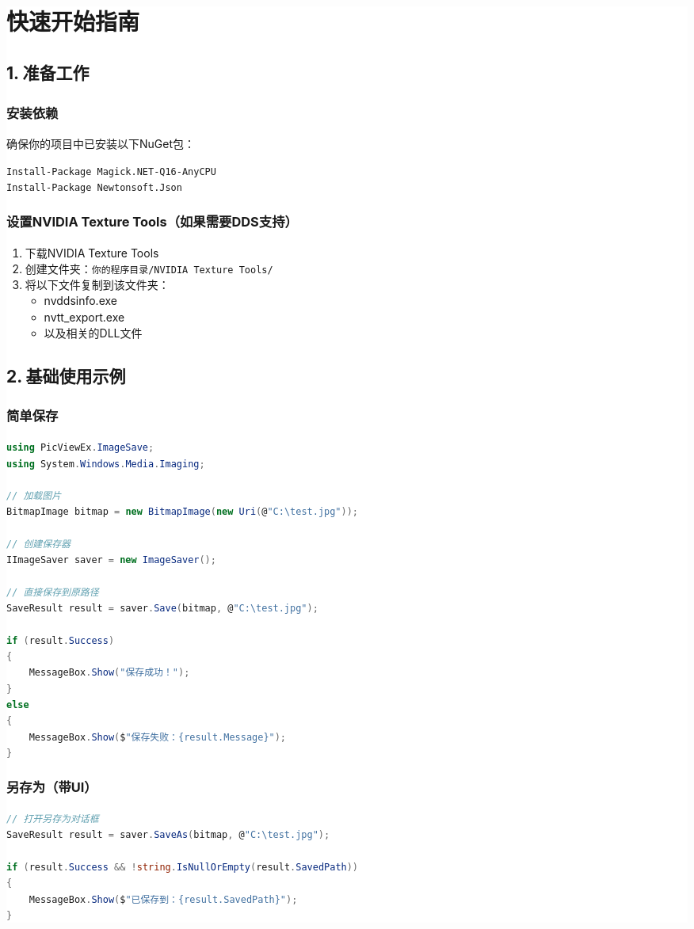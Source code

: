 # 快速开始指南

## 1. 准备工作

### 安装依赖
确保你的项目中已安装以下NuGet包：
```
Install-Package Magick.NET-Q16-AnyCPU
Install-Package Newtonsoft.Json
```

### 设置NVIDIA Texture Tools（如果需要DDS支持）
1. 下载NVIDIA Texture Tools
2. 创建文件夹：`你的程序目录/NVIDIA Texture Tools/`
3. 将以下文件复制到该文件夹：
   - nvddsinfo.exe
   - nvtt_export.exe
   - 以及相关的DLL文件

## 2. 基础使用示例

### 简单保存
```csharp
using PicViewEx.ImageSave;
using System.Windows.Media.Imaging;

// 加载图片
BitmapImage bitmap = new BitmapImage(new Uri(@"C:\test.jpg"));

// 创建保存器
IImageSaver saver = new ImageSaver();

// 直接保存到原路径
SaveResult result = saver.Save(bitmap, @"C:\test.jpg");

if (result.Success)
{
    MessageBox.Show("保存成功！");
}
else
{
    MessageBox.Show($"保存失败：{result.Message}");
}
```

### 另存为（带UI）
```csharp
// 打开另存为对话框
SaveResult result = saver.SaveAs(bitmap, @"C:\test.jpg");

if (result.Success && !string.IsNullOrEmpty(result.SavedPath))
{
    MessageBox.Show($"已保存到：{result.SavedPath}");
}
```
